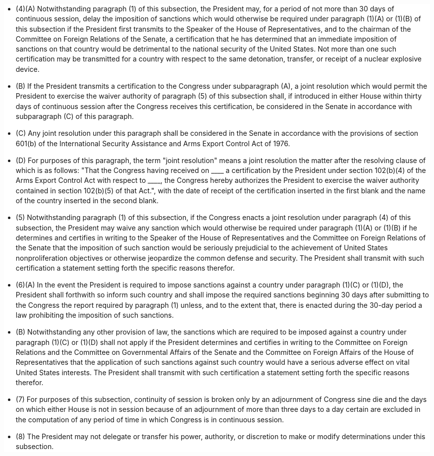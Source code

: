 
* (4)(A) Notwithstanding paragraph (1) of this subsection, the President may, for a period of not more than 30 days of continuous session, delay the imposition of sanctions which would otherwise be required under paragraph (1)(A) or (1)(B) of this subsection if the President first transmits to the Speaker of the House of Representatives, and to the chairman of the Committee on Foreign Relations of the Senate, a certification that he has determined that an immediate imposition of sanctions on that country would be detrimental to the national security of the United States. Not more than one such certification may be transmitted for a country with respect to the same detonation, transfer, or receipt of a nuclear explosive device.

* (B) If the President transmits a certification to the Congress under subparagraph (A), a joint resolution which would permit the President to exercise the waiver authority of paragraph (5) of this subsection shall, if introduced in either House within thirty days of continuous session after the Congress receives this certification, be considered in the Senate in accordance with subparagraph (C) of this paragraph.

* (C) Any joint resolution under this paragraph shall be considered in the Senate in accordance with the provisions of section 601(b) of the International Security Assistance and Arms Export Control Act of 1976.

* (D) For purposes of this paragraph, the term "joint resolution" means a joint resolution the matter after the resolving clause of which is as follows: "That the Congress having received on \_\_\_\_ a certification by the President under section 102(b)(4) of the Arms Export Control Act with respect to \_\_\_\_, the Congress hereby authorizes the President to exercise the waiver authority contained in section 102(b)(5) of that Act.", with the date of receipt of the certification inserted in the first blank and the name of the country inserted in the second blank.

* (5) Notwithstanding paragraph (1) of this subsection, if the Congress enacts a joint resolution under paragraph (4) of this subsection, the President may waive any sanction which would otherwise be required under paragraph (1)(A) or (1)(B) if he determines and certifies in writing to the Speaker of the House of Representatives and the Committee on Foreign Relations of the Senate that the imposition of such sanction would be seriously prejudicial to the achievement of United States nonproliferation objectives or otherwise jeopardize the common defense and security. The President shall transmit with such certification a statement setting forth the specific reasons therefor.

* (6)(A) In the event the President is required to impose sanctions against a country under paragraph (1)(C) or (1)(D), the President shall forthwith so inform such country and shall impose the required sanctions beginning 30 days after submitting to the Congress the report required by paragraph (1) unless, and to the extent that, there is enacted during the 30-day period a law prohibiting the imposition of such sanctions.

* (B) Notwithstanding any other provision of law, the sanctions which are required to be imposed against a country under paragraph (1)(C) or (1)(D) shall not apply if the President determines and certifies in writing to the Committee on Foreign Relations and the Committee on Governmental Affairs of the Senate and the Committee on Foreign Affairs of the House of Representatives that the application of such sanctions against such country would have a serious adverse effect on vital United States interests. The President shall transmit with such certification a statement setting forth the specific reasons therefor.

* (7) For purposes of this subsection, continuity of session is broken only by an adjournment of Congress sine die and the days on which either House is not in session because of an adjournment of more than three days to a day certain are excluded in the computation of any period of time in which Congress is in continuous session.

* (8) The President may not delegate or transfer his power, authority, or discretion to make or modify determinations under this subsection.
